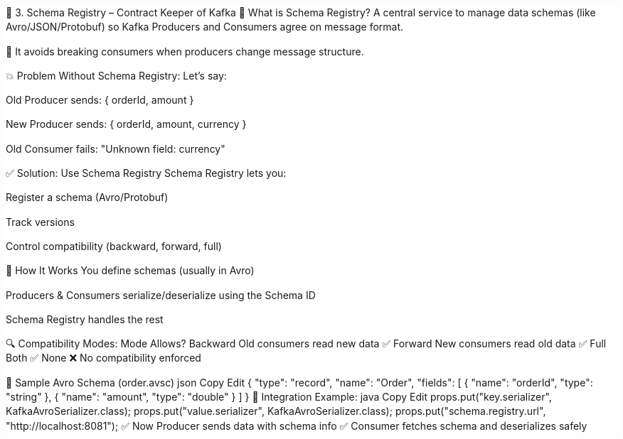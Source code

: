 🧾 3. Schema Registry – Contract Keeper of Kafka
📖 What is Schema Registry?
A central service to manage data schemas (like Avro/JSON/Protobuf) so Kafka Producers and Consumers agree on message format.

🧠 It avoids breaking consumers when producers change message structure.

💥 Problem Without Schema Registry:
Let’s say:

Old Producer sends: { orderId, amount }

New Producer sends: { orderId, amount, currency }

Old Consumer fails: "Unknown field: currency"

✅ Solution: Use Schema Registry
Schema Registry lets you:

Register a schema (Avro/Protobuf)

Track versions

Control compatibility (backward, forward, full)

🔧 How It Works
You define schemas (usually in Avro)

Producers & Consumers serialize/deserialize using the Schema ID

Schema Registry handles the rest

🔍 Compatibility Modes:
Mode	Allows?
Backward	Old consumers read new data ✅
Forward	New consumers read old data ✅
Full	Both ✅
None	❌ No compatibility enforced

🧪 Sample Avro Schema (order.avsc)
json
Copy
Edit
{
  "type": "record",
  "name": "Order",
  "fields": [
    { "name": "orderId", "type": "string" },
    { "name": "amount", "type": "double" }
  ]
}
🔌 Integration Example:
java
Copy
Edit
props.put("key.serializer", KafkaAvroSerializer.class);
props.put("value.serializer", KafkaAvroSerializer.class);
props.put("schema.registry.url", "http://localhost:8081");
✅ Now Producer sends data with schema info
✅ Consumer fetches schema and deserializes safely
